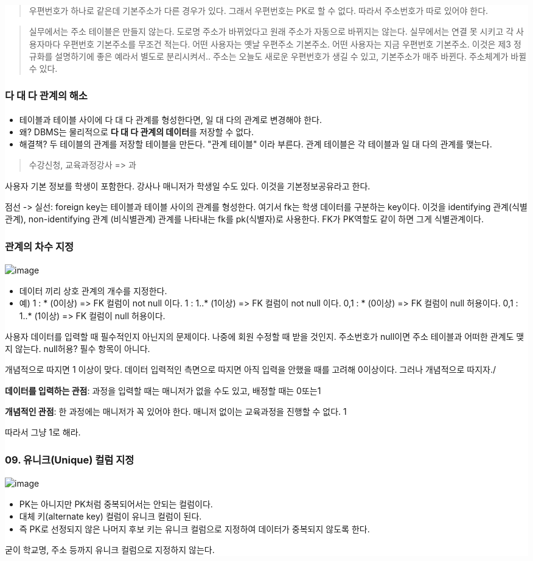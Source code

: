 > 우편번호가 하나로 같은데 기본주소가 다른 경우가 있다. 그래서 우편번호는 PK로 할 수 없다. 따라서 주소번호가 따로 있어야 한다.

> 실무에서는 주소 테이블은 만들지 않는다. 도로명 주소가 바뀌었다고 원래 주소가 자동으로 바뀌지는 않는다. 실무에서는 연결 못 시키고 각 사용자마다 우편번호 기본주소를 무조건 적는다. 어떤 사용자는 옛날 우편주소 기본주소. 어떤 사용자는 지금 우편번호 기본주소. 이것은 제3 정규화를 설명하기에 좋은 예라서 별도로 분리시켜서.. 주소는 오늘도 새로운 우편번호가 생길 수 있고, 기본주소가 매주 바뀐다. 주소체계가 바뀔 수 있다.



### 다 대 다 관계의 해소

- 테이블과 테이블 사이에 다 대 다 관계를 형성한다면,
  일 대 다의 관계로 변경해야 한다.
- 왜? DBMS는 물리적으로 **다 대 다 관계의 데이터**를 저장할 수 없다.
- 해결책?
  두 테이블의 관계를 저장할 테이블을 만든다. 
  "관계 테이블" 이라 부른다.
  관계 테이블은 각 테이블과 일 대 다의 관계를 맺는다.  

> 수강신청, 교육과정강사 => 과

사용자 기본 정보를 학생이 포함한다. 강사나 매니저가 학생일 수도 있다. 이것을 기본정보공유라고 한다.

점선 -> 실선: foreign key는 테이블과 테이블 사이의 관계를 형성한다. 여기서 fk는 학생 데이터를 구분하는 key이다. 이것을 identifying 관계(식별관계), non-identifying 관계 (비식별관계) 관계를 나타내는 fk를 pk(식별자)로 사용한다. FK가 PK역할도 같이 하면 그게 식별관계이다. 



### 관계의 차수 지정

![image](https://user-images.githubusercontent.com/50407047/99190501-33af9280-27aa-11eb-8c8e-203d848a1fb6.png)

- 데이터 끼리 상호 관계의 개수를 지정한다.
- 예)
1    : *  (0이상)    => FK 컬럼이 not null 이다.
1    : 1..* (1이상)  => FK 컬럼이 not null 이다.
0,1 : *  (0이상)    => FK 컬럼이 null 허용이다.
0,1 : 1..* (1이상)  => FK 컬럼이 null 허용이다.  

사용자 데이터를 입력할 때 필수적인지 아닌지의 문제이다. 나중에 회원 수정할 때 받을 것인지. 주소번호가 null이면 주소 테이블과 어떠한 관계도 맺지 않는다.  null허용? 필수 항목이 아니다. 

개념적으로 따지면 1 이상이 맞다. 데이터 입력적인 측면으로 따지면 아직 입력을 안했을 때를 고려해 0이상이다. 그러나 개념적으로 따지자./

**데이터를 입력하는 관점**: 과정을 입력할 때는 매니저가 없을 수도 있고, 배정할 때는  0또는1

**개념적인 관점**: 한 과정에는 매니저가 꼭 있어야 한다. 매니저 없이는 교육과정을 진행할 수 없다. 1

따라서 그냥 1로 해라. 

### 09. 유니크(Unique) 컬럼 지정

![image](https://user-images.githubusercontent.com/50407047/99190619-d5cf7a80-27aa-11eb-92c9-7c01c4c46450.png)

- PK는 아니지만 PK처럼 중복되어서는 안되는 컬럼이다. 
- 대체 키(alternate key) 컬럼이 유니크 컬럼이 된다.
- 즉 PK로 선정되지 않은 나머지 후보 키는 유니크 컬럼으로 지정하여 데이터가 중복되지 않도록 한다.

굳이 학교명, 주소 등까지 유니크 컬럼으로 지정하지 않는다.
